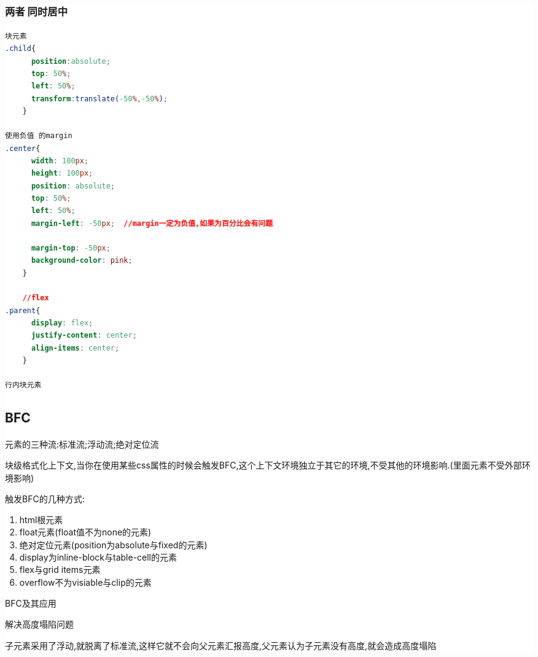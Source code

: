 ### 两者 同时居中

```css
块元素
.child{
      position:absolute;
      top: 50%;
      left: 50%;
      transform:translate(-50%,-50%);
    }

使用负值 的margin
.center{
      width: 100px;
      height: 100px;
      position: absolute;
      top: 50%;
      left: 50%;
      margin-left: -50px;  //margin一定为负值,如果为百分比会有问题
      
      margin-top: -50px;
      background-color: pink;
    }
    
    //flex
.parent{
      display: flex;
      justify-content: center;
      align-items: center;
    }

行内块元素
```

## BFC

元素的三种流:标准流;浮动流;绝对定位流

块级格式化上下文,当你在使用某些css属性的时候会触发BFC,这个上下文环境独立于其它的环境,不受其他的环境影响.(里面元素不受外部环境影响)

触发BFC的几种方式:

1. html根元素
2. float元素(float值不为none的元素)
3. 绝对定位元素(position为absolute与fixed的元素)
4. display为inline-block与table-cell的元素
5. flex与grid items元素
6. overflow不为visiable与clip的元素

BFC及其应用

解决高度塌陷问题

子元素采用了浮动,就脱离了标准流,这样它就不会向父元素汇报高度,父元素认为子元素没有高度,就会造成高度塌陷
